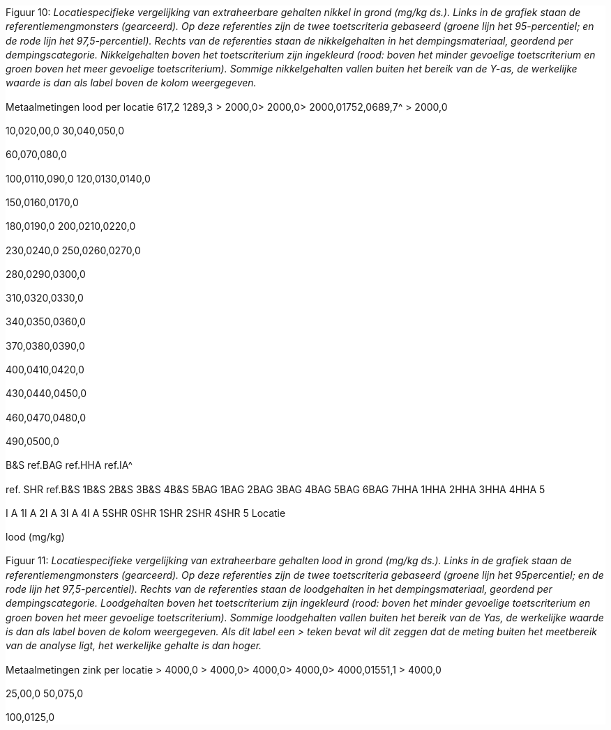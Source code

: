 Figuur 10: _Locatiespecifieke vergelijking van extraheerbare gehalten nikkel in grond (mg/kg ds.). Links in de grafiek staan de referentiemengmonsters (gearceerd). Op deze referenties zijn de twee toetscriteria gebaseerd (groene lijn het 95-percentiel; en de rode lijn het 97,5-percentiel). Rechts van de referenties staan de nikkelgehalten in het dempingsmateriaal, geordend per dempingscategorie. Nikkelgehalten boven het toetscriterium zijn ingekleurd (rood: boven het minder gevoelige toetscriterium en groen boven het meer gevoelige toetscriterium). Sommige nikkelgehalten vallen buiten het bereik van de Y-as, de werkelijke waarde is dan als label boven de kolom weergegeven._ 


 Metaalmetingen lood per locatie 617,2 1289,3 > 2000,0> 2000,0> 2000,01752,0689,7^ > 2000,0 

 10,020,00,0 30,040,050,0 

 60,070,080,0 

 100,0110,090,0 120,0130,0140,0 

 150,0160,0170,0 

 180,0190,0 200,0210,0220,0 

 230,0240,0 250,0260,0270,0 

 280,0290,0300,0 

 310,0320,0330,0 

 340,0350,0360,0 

 370,0380,0390,0 

 400,0410,0420,0 

 430,0440,0450,0 

 460,0470,0480,0 

 490,0500,0 

 B&S ref.BAG ref.HHA ref.IA^ 

 ref. SHR ref.B&S 1B&S 2B&S 3B&S 4B&S 5BAG 1BAG 2BAG 3BAG 4BAG 5BAG 6BAG 7HHA 1HHA 2HHA 3HHA 4HHA 5 

 I A 1I A 2I A 3I A 4I A 5SHR 0SHR 1SHR 2SHR 4SHR 5 Locatie 

 lood (mg/kg) 

Figuur 11: _Locatiespecifieke vergelijking van extraheerbare gehalten lood in grond (mg/kg ds.). Links in de grafiek staan de referentiemengmonsters (gearceerd). Op deze referenties zijn de twee toetscriteria gebaseerd (groene lijn het 95percentiel; en de rode lijn het 97,5-percentiel). Rechts van de referenties staan de loodgehalten in het dempingsmateriaal, geordend per dempingscategorie. Loodgehalten boven het toetscriterium zijn ingekleurd (rood: boven het minder gevoelige toetscriterium en groen boven het meer gevoelige toetscriterium). Sommige loodgehalten vallen buiten het bereik van de Yas, de werkelijke waarde is dan als label boven de kolom weergegeven. Als dit label een > teken bevat wil dit zeggen dat de meting buiten het meetbereik van de analyse ligt, het werkelijke gehalte is dan hoger._ 

 Metaalmetingen zink per locatie > 4000,0 > 4000,0> 4000,0> 4000,0> 4000,01551,1 > 4000,0 

 25,00,0 50,075,0 

 100,0125,0 

